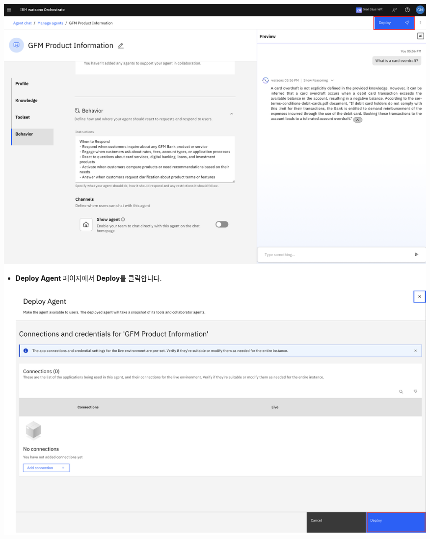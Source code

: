   ![Deploy Agent](./prod_info_ag_imgs/i6.png)

- **Deploy Agent** 페이지에서 **Deploy**를 클릭합니다.

  ![Deploy](./prod_info_ag_imgs/i8.png)
